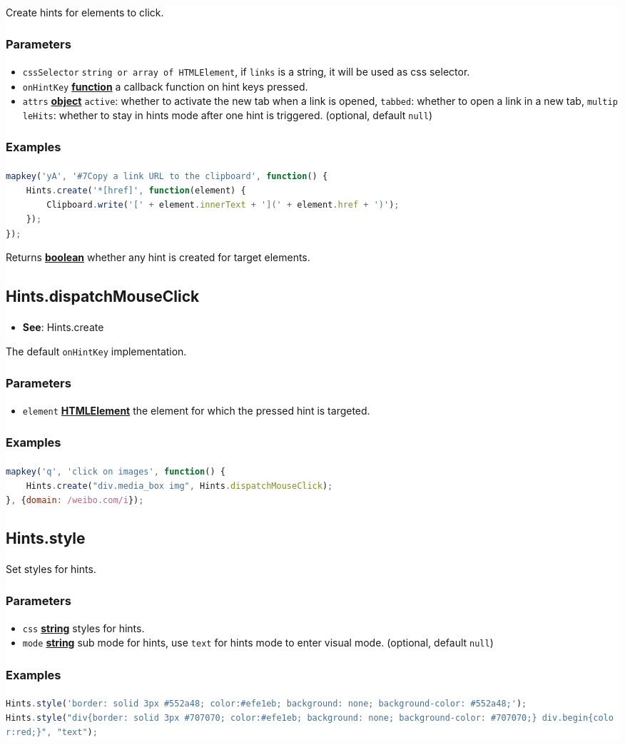 Create hints for elements to click.

### Parameters

*   `cssSelector`  `string or array of HTMLElement`, if `links` is a string, it will be used as css selector.
*   `onHintKey` **[function][105]** a callback function on hint keys pressed.
*   `attrs` **[object][106]** `active`: whether to activate the new tab when a link is opened, `tabbed`: whether to open a link in a new tab, `multipleHits`: whether to stay in hints mode after one hint is triggered. (optional, default `null`)

### Examples

```javascript
mapkey('yA', '#7Copy a link URL to the clipboard', function() {
    Hints.create('*[href]', function(element) {
        Clipboard.write('[' + element.innerText + '](' + element.href + ')');
    });
});
```

Returns **[boolean][109]** whether any hint is created for target elements.

## Hints.dispatchMouseClick

*   **See**: Hints.create

The default `onHintKey` implementation.

### Parameters

*   `element` **[HTMLElement][110]** the element for which the pressed hint is targeted.

### Examples

```javascript
mapkey('q', 'click on images', function() {
    Hints.create("div.media_box img", Hints.dispatchMouseClick);
}, {domain: /weibo.com/i});
```

## Hints.style

Set styles for hints.

### Parameters

*   `css` **[string][104]** styles for hints.
*   `mode` **[string][104]** sub mode for hints, use `text` for hints mode to enter visual mode. (optional, default `null`)

### Examples

```javascript
Hints.style('border: solid 3px #552a48; color:#efe1eb; background: none; background-color: #552a48;');
Hints.style("div{border: solid 3px #707070; color:#efe1eb; background: none; background-color: #707070;} div.begin{color:red;}", "text");
```


[1]: #mapkey
[2]: #parameters
[3]: #examples
[4]: #vmapkey
[5]: #parameters-1
[6]: #imapkey
[7]: #parameters-2
[8]: #map
[9]: #parameters-3
[10]: #examples-1
[11]: #unmap
[12]: #parameters-4
[13]: #examples-2
[14]: #unmapallexcept
[15]: #parameters-5
[16]: #examples-3
[17]: #imap
[18]: #parameters-6
[19]: #iunmap
[20]: #parameters-7
[21]: #cmap
[22]: #parameters-8
[23]: #vmap
[24]: #parameters-9
[25]: #vunmap
[26]: #parameters-10
[27]: #acevimmap
[28]: #parameters-11
[29]: #examples-4
[30]: #addvimmapkey
[31]: #parameters-12
[32]: #examples-5
[33]: #addsearchalias
[34]: #parameters-13
[35]: #examples-6
[36]: #removesearchalias
[37]: #parameters-14
[38]: #examples-7
[39]: #searchselectedwith
[40]: #parameters-15
[41]: #examples-8
[42]: #clipboardread
[43]: #parameters-16
[44]: #examples-9
[45]: #clipboardwrite
[46]: #parameters-17
[47]: #examples-10
[48]: #hintssetnumeric
[49]: #examples-11
[50]: #hintssetcharacters
[51]: #parameters-18
[52]: #examples-12
[53]: #hintsclick
[54]: #parameters-19
[55]: #examples-13
[56]: #hintscreate
[57]: #parameters-20
[58]: #examples-14
[59]: #hintsdispatchmouseclick
[60]: #parameters-21
[61]: #examples-15
[62]: #hintsstyle
[63]: #parameters-22
[64]: #examples-16
[65]: #normalpassthrough
[66]: #parameters-23
[67]: #normalscroll
[68]: #parameters-24
[69]: #normalfeedkeys
[70]: #parameters-25
[71]: #normaljumpvimark
[72]: #parameters-26
[73]: #visualstyle
[74]: #parameters-27
[75]: #examples-17
[76]: #frontshoweditor
[77]: #parameters-28
[78]: #examples-18
[79]: #frontopenomnibar
[80]: #parameters-29
[81]: #examples-19
[82]: #frontregisterinlinequery
[83]: #parameters-30
[84]: #getbrowsername
[85]: #frontshowbanner
[86]: #parameters-31
[87]: #examples-20
[88]: #frontshowpopup
[89]: #parameters-32
[90]: #examples-21
[91]: #iselementpartiallyinviewport
[92]: #parameters-33
[93]: #getclickableelements
[94]: #parameters-34
[95]: #examples-22
[96]: #tabopenlink
[97]: #parameters-35
[98]: #examples-23
[99]: #insertjs
[100]: #parameters-36
[101]: #runtime
[102]: #parameters-37
[103]: #examples-24
[104]: https://developer.mozilla.org/docs/Web/JavaScript/Reference/Global_Objects/String
[105]: https://developer.mozilla.org/docs/Web/JavaScript/Reference/Statements/function
[106]: https://developer.mozilla.org/docs/Web/JavaScript/Reference/Global_Objects/Object
[107]: https://developer.mozilla.org/docs/Web/JavaScript/Reference/Global_Objects/Array
[108]: https://github.com/ajaxorg/ace/blob/ec450c03b51aba3724cf90bb133708078d1f3de6/lib/ace/keyboard/vim.js#L927-L1099
[109]: https://developer.mozilla.org/docs/Web/JavaScript/Reference/Global_Objects/Boolean
[110]: https://developer.mozilla.org/docs/Web/HTML/Element
[111]: https://developer.mozilla.org/docs/Web/JavaScript/Reference/Global_Objects/Number
[112]: https://github.com/brookhong/Surfingkeys/wiki/Register-inline-query
[113]: https://developer.mozilla.org/docs/Web/API/Element